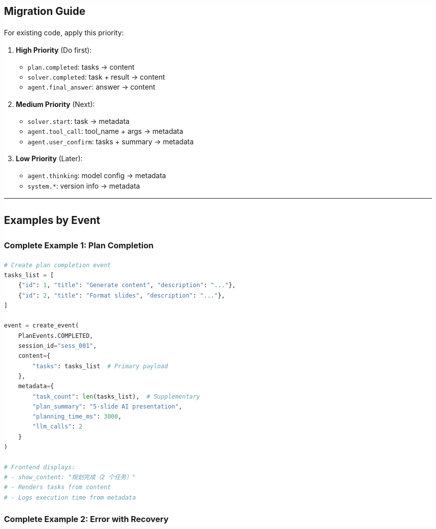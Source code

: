 
## Migration Guide

For existing code, apply this priority:

1. **High Priority** (Do first):
   - `plan.completed`: tasks → content
   - `solver.completed`: task + result → content
   - `agent.final_answer`: answer → content

2. **Medium Priority** (Next):
   - `solver.start`: task → metadata
   - `agent.tool_call`: tool_name + args → metadata
   - `agent.user_confirm`: tasks + summary → metadata

3. **Low Priority** (Later):
   - `agent.thinking`: model config → metadata
   - `system.*`: version info → metadata

---

## Examples by Event

### Complete Example 1: Plan Completion

```python
# Create plan completion event
tasks_list = [
    {"id": 1, "title": "Generate content", "description": "..."},
    {"id": 2, "title": "Format slides", "description": "..."},
]

event = create_event(
    PlanEvents.COMPLETED,
    session_id="sess_001",
    content={
        "tasks": tasks_list  # Primary payload
    },
    metadata={
        "task_count": len(tasks_list),  # Supplementary
        "plan_summary": "5-slide AI presentation",
        "planning_time_ms": 3000,
        "llm_calls": 2
    }
)

# Frontend displays:
# - show_content: "规划完成（2 个任务）"
# - Renders tasks from content
# - Logs execution time from metadata
```

### Complete Example 2: Error with Recovery

